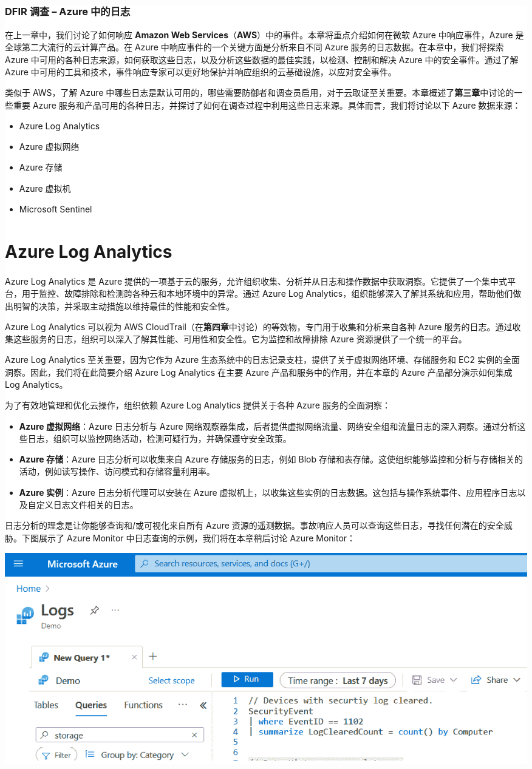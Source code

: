 

### DFIR 调查 – Azure 中的日志

在上一章中，我们讨论了如何响应 **Amazon Web Services**（**AWS**）中的事件。本章将重点介绍如何在微软 Azure 中响应事件，Azure 是全球第二大流行的云计算产品。在 Azure 中响应事件的一个关键方面是分析来自不同 Azure 服务的日志数据。在本章中，我们将探索 Azure 中可用的各种日志来源，如何获取这些日志，以及分析这些数据的最佳实践，以检测、控制和解决 Azure 中的安全事件。通过了解 Azure 中可用的工具和技术，事件响应专家可以更好地保护并响应组织的云基础设施，以应对安全事件。

类似于 AWS，了解 Azure 中哪些日志是默认可用的，哪些需要防御者和调查员启用，对于云取证至关重要。本章概述了**第三章**中讨论的一些重要 Azure 服务和产品可用的各种日志，并探讨了如何在调查过程中利用这些日志来源。具体而言，我们将讨论以下 Azure 数据来源：

+   Azure Log Analytics

+   Azure 虚拟网络

+   Azure 存储

+   Azure 虚拟机

+   Microsoft Sentinel

# Azure Log Analytics

Azure Log Analytics 是 Azure 提供的一项基于云的服务，允许组织收集、分析并从日志和操作数据中获取洞察。它提供了一个集中式平台，用于监控、故障排除和检测跨各种云和本地环境中的异常。通过 Azure Log Analytics，组织能够深入了解其系统和应用，帮助他们做出明智的决策，并采取主动措施以维持最佳的性能和安全性。

Azure Log Analytics 可以视为 AWS CloudTrail（在**第四章**中讨论）的等效物，专门用于收集和分析来自各种 Azure 服务的日志。通过收集这些服务的日志，组织可以深入了解其性能、可用性和安全性。它为监控和故障排除 Azure 资源提供了一个统一的平台。

Azure Log Analytics 至关重要，因为它作为 Azure 生态系统中的日志记录支柱，提供了关于虚拟网络环境、存储服务和 EC2 实例的全面洞察。因此，我们将在此简要介绍 Azure Log Analytics 在主要 Azure 产品和服务中的作用，并在本章的 Azure 产品部分演示如何集成 Log Analytics。

为了有效地管理和优化云操作，组织依赖 Azure Log Analytics 提供关于各种 Azure 服务的全面洞察：

+   **Azure 虚拟网络**：Azure 日志分析与 Azure 网络观察器集成，后者提供虚拟网络流量、网络安全组和流量日志的深入洞察。通过分析这些日志，组织可以监控网络活动，检测可疑行为，并确保遵守安全政策。

+   **Azure 存储**：Azure 日志分析可以收集来自 Azure 存储服务的日志，例如 Blob 存储和表存储。这使组织能够监控和分析与存储相关的活动，例如读写操作、访问模式和存储容量利用率。

+   **Azure 实例**：Azure 日志分析代理可以安装在 Azure 虚拟机上，以收集这些实例的日志数据。这包括与操作系统事件、应用程序日志以及自定义日志文件相关的日志。

日志分析的理念是让你能够查询和/或可视化来自所有 Azure 资源的遥测数据。事故响应人员可以查询这些日志，寻找任何潜在的安全威胁。下图展示了 Azure Monitor 中日志查询的示例，我们将在本章稍后讨论 Azure Monitor：

![图 4.1 – 日志查询示例](img/00158.jpeg)
